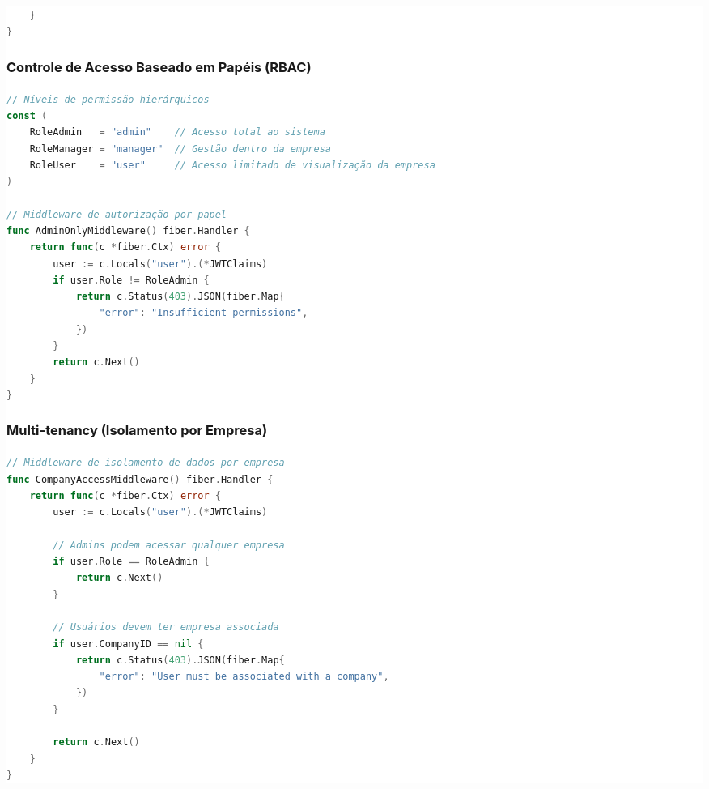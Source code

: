```go
    }
}
```

### Controle de Acesso Baseado em Papéis (RBAC)

```go
// Níveis de permissão hierárquicos
const (
    RoleAdmin   = "admin"    // Acesso total ao sistema
    RoleManager = "manager"  // Gestão dentro da empresa
    RoleUser    = "user"     // Acesso limitado de visualização da empresa
)

// Middleware de autorização por papel
func AdminOnlyMiddleware() fiber.Handler {
    return func(c *fiber.Ctx) error {
        user := c.Locals("user").(*JWTClaims)
        if user.Role != RoleAdmin {
            return c.Status(403).JSON(fiber.Map{
                "error": "Insufficient permissions",
            })
        }
        return c.Next()
    }
}
```

### Multi-tenancy (Isolamento por Empresa)

```go
// Middleware de isolamento de dados por empresa
func CompanyAccessMiddleware() fiber.Handler {
    return func(c *fiber.Ctx) error {
        user := c.Locals("user").(*JWTClaims)

        // Admins podem acessar qualquer empresa
        if user.Role == RoleAdmin {
            return c.Next()
        }

        // Usuários devem ter empresa associada
        if user.CompanyID == nil {
            return c.Status(403).JSON(fiber.Map{
                "error": "User must be associated with a company",
            })
        }

        return c.Next()
    }
}
```
